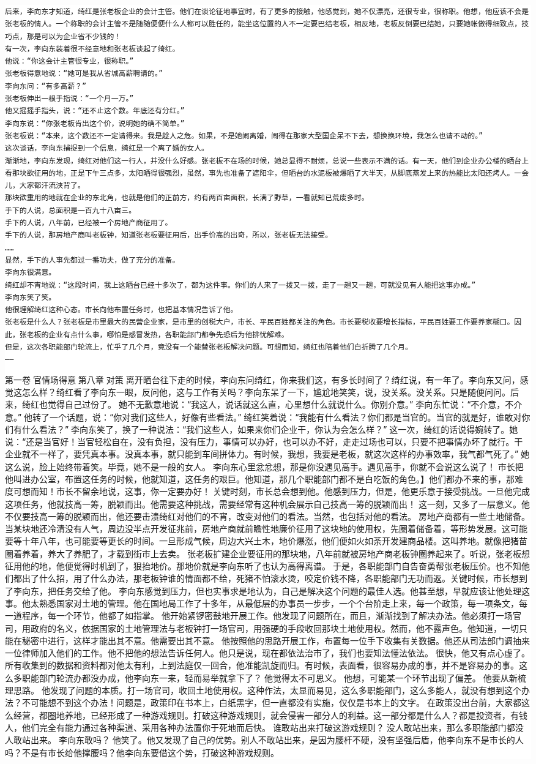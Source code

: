     后来，李向东才知道，绮红是张老板企业的会计主管。他们在谈论征地事宜时，有了更多的接触，他感觉到，她不仅漂亮，还很专业，很称职。他想，他应该不会是张老板的情人。一个称职的会计主管不是随随便便什么人都可以胜任的，能坐这位置的人不一定要巴结老板，相反地，老板反倒要巴结她，只要她帐做得细致点，技巧点，那是可以为企业省不少钱的！
    有一次，李向东装着很不经意地和张老板谈起了绮红。
    他说：“你这会计主管很专业，很称职。”
    张老板得意地说：“她可是我从省城高薪聘请的。”
    李向东问：“有多高薪？”
    张老板伸出一根手指说：“一个月一万。”
    他又摇摇手指头，说：“还不止这个数。年底还有分红。”
    李向东说：“你张老板肯出这个价，说明她的确不简单。”
    张老板说：“本来，这个数还不一定请得来。我是趁人之危。如果，不是她闹离婚，闹得在那家大型国企呆不下去，想换换环境，我怎么也请不动的。”
    这次谈话，李向东捕捉到一个信息，绮红是一个离了婚的女人。
    渐渐地，李向东发现，绮红对他们这一行人，并没什么好感。张老板不在场的时候，她总显得不耐烦，总说一些表示不满的话。有一天，他们到企业办公楼的晒台上看那块欲征用的地，正是下午三点多，太阳晒得很强烈，虽然，事先也准备了遮阳伞，但晒台的水泥板被爆晒了大半天，从脚底蒸发上来的热能比太阳还烤人。一会儿，大家都汗流浃背了。
    那块欲重用的地就在企业的东北角，也就是他们的正前方，约有两百亩面积，长满了野草，一看就知已荒废多时。
    手下的人说，总面积是一百九十八亩三。
    手下的人说，八年前，已经被一个房地产商征用了。
    手下的人说，那房地产商叫老板钟，知道张老板要征用后，出手价高的出奇，所以，张老板无法接受。
    ……
    显然，手下的人事先都过一番功夫，做了充分的准备。
    李向东很满意。
    绮红却不宵地说：“这段时间，我上这晒台已经十多次了，都为这件事。你们的人来了一拨又一拨，走了一趟又一趟，可就没见有人能把这事办成。”
    李向东笑了笑。
    他很理解绮红这种心态。市长向他布置任务时，也把基本情况告诉了他。
    张老板是什么人？张老板是市里最大的民营企业家，是市里的创税大户，市长、平民百姓都关注的角色。市长要税收要增长指标，平民百姓要工作要养家糊口。因此，张老板的企业有点什么事，哪怕是感冒发热，各职能部门都争先恐后为他排忧解难。
    但是，这次各职能部门轮流上，忙乎了几个月，竟没有一个能替张老板解决问题。可想而知，绮红也陪着他们白折腾了几个月。
    ——
第一卷 官情场得意 第八章 对策
    离开晒台往下走的时候，李向东问绮红，你来我们这，有多长时间了？绮红说，有一年了。李向东又问，感觉这怎么样？绮红看了李向东一眼，反问他，这与工作有关吗？李向东呆了一下，尴尬地笑笑，说，没关系。没关系。只是随便问问。后来，绮红也觉得自己过份了。
    她不无歉意地说：“我这人，说话就这么直，心里想什么就说什么。你别介意。”
    李向东忙说：“不介意，不介意。”
    他转了一个话题，说：“你对我们这些人，好像有些看法。”
    绮红笑着说：“我能有什么看法？你们都是当官的。当官的就是好，谁敢对你们有什么看法？”
    李向东笑了，换了一种说法：“我们这些人，如果来你们企业干，你认为会怎么样？”
    这一次，绮红的话说得婉转了。她说：“还是当官好！当官轻松自在，没有负担，没有压力，事情可以办好，也可以办不好，走走过场也可以，只要不把事情办坏了就行。干企业就不一样了，要凭真本事。没真本事，就只能到车间拼体力。有时候，我想，我要是老板，就这次这样的办事效率，我气都气死了。”
    她这么说，脸上始终带着笑。毕竟，她不是一般的女人。
    李向东心里忿忿想，那是你没遇见高手。遇见高手，你就不会说这么说了！
    市长把他叫进办公室，布置这任务的时候，他就知道，这任务的艰巨。他知道，那几个职能部门都不是白吃饭的角色。】他们都办不来的事，那难度可想而知！市长不留余地说，这事，你一定要办好！
    关键时刻，市长总会想到他。他感到压力，但是，他更乐意于接受挑战。一旦他完成这项任务，他就技高一筹，脱颖而出。他需要这种挑战，需要经常有这种机会展示自己技高一筹的脱颖而出！
    这一刻，又多了一层意义。他不仅要技高一筹的脱颖而出，他还要击溃绮红对他们的不宵，改变对他们的看法。当然，也包括对他的看法。
    房地产商都有一些土地储备。当某块地还冷清没有人气，周边没半点开发征兆前，房地产商就前瞻性地廉价征用了这块地的使用权，先圈着储备着，等形势发展。这可能要等十年八年，也可能要等更长的时间。一旦形成气候，周边大兴土木，地价爆涨，他们便如火如荼开发建商品楼。这叫养地。就像把猪苗圈着养着，养大了养肥了，才载到街市上去卖。
    张老板扩建企业要征用的那块地，八年前就被房地产商老板钟圈养起来了。听说，张老板想征用他的地，他便觉得时机到了，狠抬地价。那地价就是李向东听了也认为高得离谱。
    于是，各职能部门自告奋勇帮张老板压价。也不知他们都出了什么招，用了什么办法，那老板钟谁的情面都不给，死猪不怕滚水烫，咬定价钱不降，各职能部门无功而返。关键时候，市长想到了李向东，把任务交给了他。
    李向东感觉到压力，但也实事求是地认为，自己是解决这个问题的最佳人选。他甚至想，早就应该让他处理这事。他太熟悉国家对土地的管理。他在国地局工作了十多年，从最低层的办事员一步步，一个个台阶走上来，每一个政策，每一项条文，每一道程序，每一个环节，他都了如指掌。
    他开始紧锣密鼓地开展工作。他发现了问题所在，而且，渐渐找到了解决办法。他必须打一场官司，用政府的名义，依据国家的土地管理法与老板钟打一场官司，用强硬的手段收回那块土地使用权。然而，他不露声色。他知道，一切只能在秘密中进行，这样才能出其不意。他需要出其不意。
    他按照他的思路开展工作，布置每一位手下收集有关数据。他还从司法部门调抽来一位律师加入他们的工作。他不把他的想法告诉任何人。他只是说，现在都依法治市了，我们也要知法懂法依法。
    很快，他又有点心虚了。所有收集到的数据和资料都对他太有利，上到法庭仅一回合，他准能凯旋而归。有时候，表面看，很容易办成的事，并不是容易办的事。这么多职能部门轮流办都没办成，他李向东一来，轻而易举就拿下了？
    他觉得太不可思义。
    他想，可能某一个环节出现了偏差。
    他要从新梳理思路。
    他发现了问题的本质。打一场官司，收回土地使用权。这种作法，太显而易见，这么多职能部门，这么多能人，就没有想到这个办法？不可能想不到这个办法！问题是，政策印在书本上，白纸黑字，但一直都没有实施，仅仅是书本上的文字。
    在政策没出台前，大家都这么经营，都圈地养地，已经形成了一种游戏规则。打破这种游戏规则，就会侵害一部分人的利益。这一部分都是什么人？都是投资者，有钱人，他们完全有能力通过各种渠道、采用各种办法置你于死地而后快。
    谁敢站出来打破这游戏规则？
    没人敢站出来，那么多职能部门都没人敢站出来。
    李向东敢吗？
    他笑了。他又发现了自己的优势。别人不敢站出来，是因为腰杆不硬，没有坚强后盾，他李向东不是市长的人吗？不是有市长给他撑腰吗？他李向东要借这个势，打破这种游戏规则。